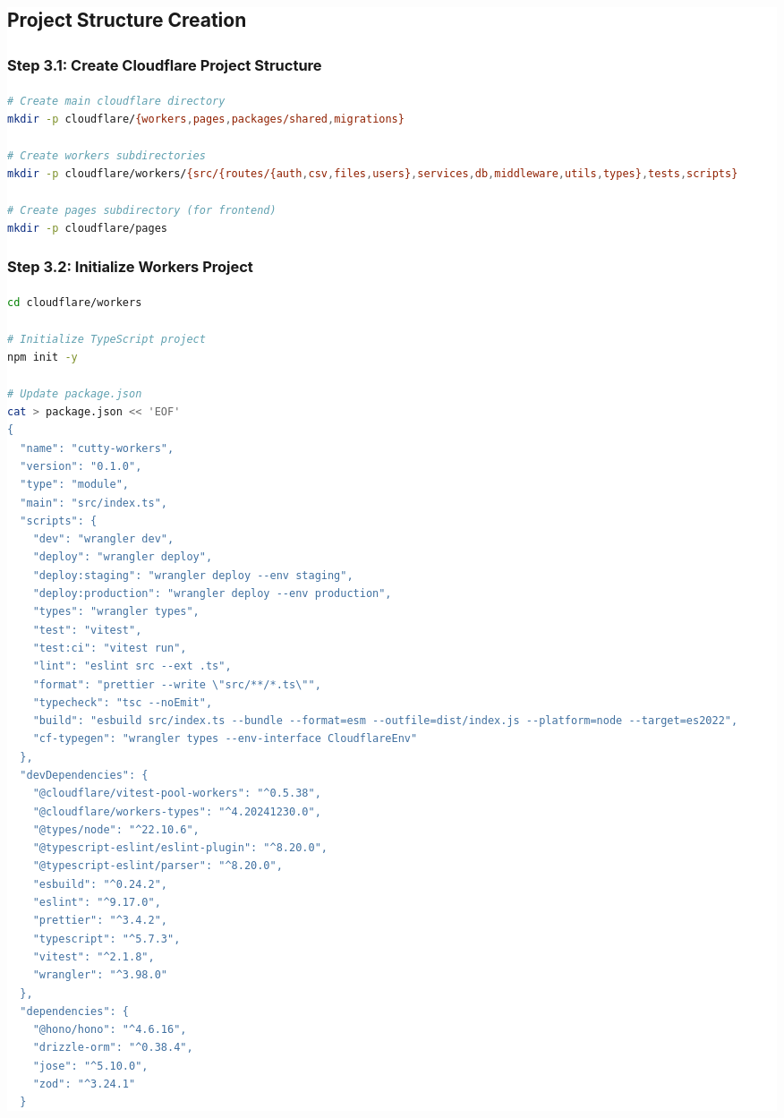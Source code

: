 ## Project Structure Creation

### Step 3.1: Create Cloudflare Project Structure
```bash
# Create main cloudflare directory
mkdir -p cloudflare/{workers,pages,packages/shared,migrations}

# Create workers subdirectories
mkdir -p cloudflare/workers/{src/{routes/{auth,csv,files,users},services,db,middleware,utils,types},tests,scripts}

# Create pages subdirectory (for frontend)
mkdir -p cloudflare/pages
```

### Step 3.2: Initialize Workers Project
```bash
cd cloudflare/workers

# Initialize TypeScript project
npm init -y

# Update package.json
cat > package.json << 'EOF'
{
  "name": "cutty-workers",
  "version": "0.1.0",
  "type": "module",
  "main": "src/index.ts",
  "scripts": {
    "dev": "wrangler dev",
    "deploy": "wrangler deploy",
    "deploy:staging": "wrangler deploy --env staging",
    "deploy:production": "wrangler deploy --env production",
    "types": "wrangler types",
    "test": "vitest",
    "test:ci": "vitest run",
    "lint": "eslint src --ext .ts",
    "format": "prettier --write \"src/**/*.ts\"",
    "typecheck": "tsc --noEmit",
    "build": "esbuild src/index.ts --bundle --format=esm --outfile=dist/index.js --platform=node --target=es2022",
    "cf-typegen": "wrangler types --env-interface CloudflareEnv"
  },
  "devDependencies": {
    "@cloudflare/vitest-pool-workers": "^0.5.38",
    "@cloudflare/workers-types": "^4.20241230.0",
    "@types/node": "^22.10.6",
    "@typescript-eslint/eslint-plugin": "^8.20.0",
    "@typescript-eslint/parser": "^8.20.0",
    "esbuild": "^0.24.2",
    "eslint": "^9.17.0",
    "prettier": "^3.4.2",
    "typescript": "^5.7.3",
    "vitest": "^2.1.8",
    "wrangler": "^3.98.0"
  },
  "dependencies": {
    "@hono/hono": "^4.6.16",
    "drizzle-orm": "^0.38.4",
    "jose": "^5.10.0",
    "zod": "^3.24.1"
  }
```